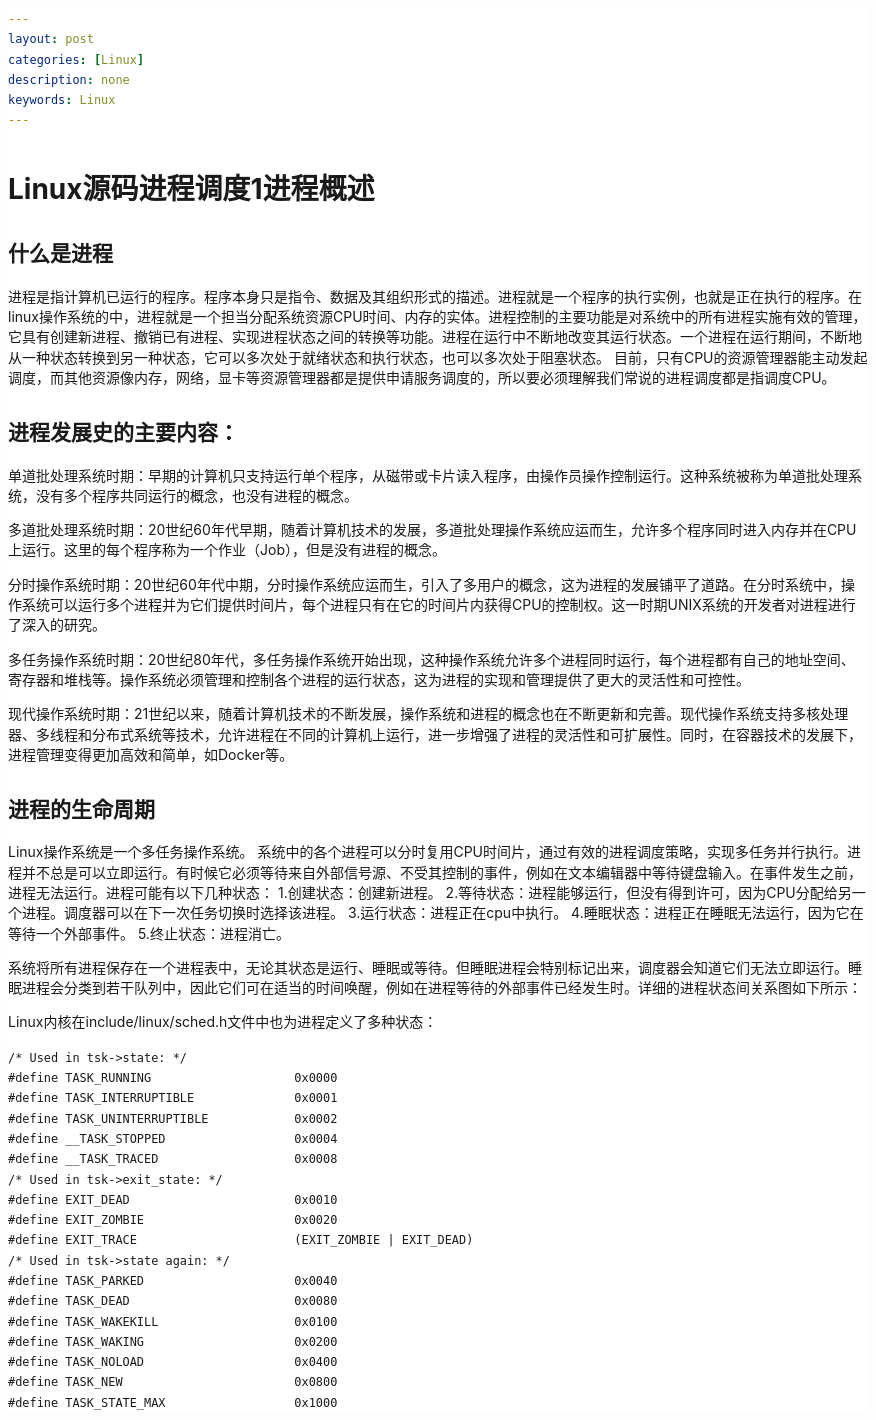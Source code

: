 ```yaml
---
layout: post
categories: [Linux]
description: none
keywords: Linux
---
```

# Linux源码进程调度1进程概述

## 什么是进程
进程是指计算机已运行的程序。程序本身只是指令、数据及其组织形式的描述。进程就是一个程序的执行实例，也就是正在执行的程序。在linux操作系统的中，进程就是一个担当分配系统资源CPU时间、内存的实体。进程控制的主要功能是对系统中的所有进程实施有效的管理，它具有创建新进程、撤销已有进程、实现进程状态之间的转换等功能。进程在运行中不断地改变其运行状态。一个进程在运行期间，不断地从一种状态转换到另一种状态，它可以多次处于就绪状态和执行状态，也可以多次处于阻塞状态。
目前，只有CPU的资源管理器能主动发起调度，而其他资源像内存，网络，显卡等资源管理器都是提供申请服务调度的，所以要必须理解我们常说的进程调度都是指调度CPU。

## 进程发展史的主要内容：

单道批处理系统时期：早期的计算机只支持运行单个程序，从磁带或卡片读入程序，由操作员操作控制运行。这种系统被称为单道批处理系统，没有多个程序共同运行的概念，也没有进程的概念。

多道批处理系统时期：20世纪60年代早期，随着计算机技术的发展，多道批处理操作系统应运而生，允许多个程序同时进入内存并在CPU上运行。这里的每个程序称为一个作业（Job），但是没有进程的概念。

分时操作系统时期：20世纪60年代中期，分时操作系统应运而生，引入了多用户的概念，这为进程的发展铺平了道路。在分时系统中，操作系统可以运行多个进程并为它们提供时间片，每个进程只有在它的时间片内获得CPU的控制权。这一时期UNIX系统的开发者对进程进行了深入的研究。

多任务操作系统时期：20世纪80年代，多任务操作系统开始出现，这种操作系统允许多个进程同时运行，每个进程都有自己的地址空间、寄存器和堆栈等。操作系统必须管理和控制各个进程的运行状态，这为进程的实现和管理提供了更大的灵活性和可控性。

现代操作系统时期：21世纪以来，随着计算机技术的不断发展，操作系统和进程的概念也在不断更新和完善。现代操作系统支持多核处理器、多线程和分布式系统等技术，允许进程在不同的计算机上运行，进一步增强了进程的灵活性和可扩展性。同时，在容器技术的发展下，进程管理变得更加高效和简单，如Docker等。

## 进程的生命周期
Linux操作系统是一个多任务操作系统。 系统中的各个进程可以分时复用CPU时间片，通过有效的进程调度策略，实现多任务并行执行。进程并不总是可以立即运行。有时候它必须等待来自外部信号源、不受其控制的事件，例如在文本编辑器中等待键盘输入。在事件发生之前，进程无法运行。进程可能有以下几种状态：
1.创建状态：创建新进程。
2.等待状态：进程能够运行，但没有得到许可，因为CPU分配给另一个进程。调度器可以在下一次任务切换时选择该进程。
3.运行状态：进程正在cpu中执行。
4.睡眠状态：进程正在睡眠无法运行，因为它在等待一个外部事件。
5.终止状态：进程消亡。

系统将所有进程保存在一个进程表中，无论其状态是运行、睡眠或等待。但睡眠进程会特别标记出来，调度器会知道它们无法立即运行。睡眠进程会分类到若干队列中，因此它们可在适当的时间唤醒，例如在进程等待的外部事件已经发生时。详细的进程状态间关系图如下所示：

Linux内核在include/linux/sched.h文件中也为进程定义了多种状态：
```
/* Used in tsk->state: */
#define TASK_RUNNING                    0x0000
#define TASK_INTERRUPTIBLE              0x0001
#define TASK_UNINTERRUPTIBLE            0x0002
#define __TASK_STOPPED                  0x0004
#define __TASK_TRACED                   0x0008
/* Used in tsk->exit_state: */
#define EXIT_DEAD                       0x0010
#define EXIT_ZOMBIE                     0x0020
#define EXIT_TRACE                      (EXIT_ZOMBIE | EXIT_DEAD)
/* Used in tsk->state again: */
#define TASK_PARKED                     0x0040
#define TASK_DEAD                       0x0080
#define TASK_WAKEKILL                   0x0100
#define TASK_WAKING                     0x0200
#define TASK_NOLOAD                     0x0400
#define TASK_NEW                        0x0800
#define TASK_STATE_MAX                  0x1000
```